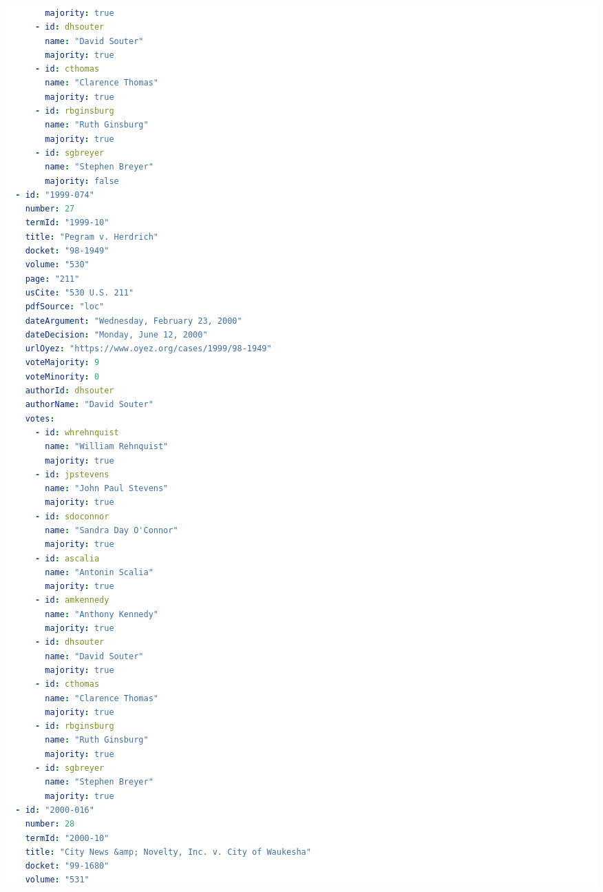 ```yaml
        majority: true
      - id: dhsouter
        name: "David Souter"
        majority: true
      - id: cthomas
        name: "Clarence Thomas"
        majority: true
      - id: rbginsburg
        name: "Ruth Ginsburg"
        majority: true
      - id: sgbreyer
        name: "Stephen Breyer"
        majority: false
  - id: "1999-074"
    number: 27
    termId: "1999-10"
    title: "Pegram v. Herdrich"
    docket: "98-1949"
    volume: "530"
    page: "211"
    usCite: "530 U.S. 211"
    pdfSource: "loc"
    dateArgument: "Wednesday, February 23, 2000"
    dateDecision: "Monday, June 12, 2000"
    urlOyez: "https://www.oyez.org/cases/1999/98-1949"
    voteMajority: 9
    voteMinority: 0
    authorId: dhsouter
    authorName: "David Souter"
    votes:
      - id: whrehnquist
        name: "William Rehnquist"
        majority: true
      - id: jpstevens
        name: "John Paul Stevens"
        majority: true
      - id: sdoconnor
        name: "Sandra Day O'Connor"
        majority: true
      - id: ascalia
        name: "Antonin Scalia"
        majority: true
      - id: amkennedy
        name: "Anthony Kennedy"
        majority: true
      - id: dhsouter
        name: "David Souter"
        majority: true
      - id: cthomas
        name: "Clarence Thomas"
        majority: true
      - id: rbginsburg
        name: "Ruth Ginsburg"
        majority: true
      - id: sgbreyer
        name: "Stephen Breyer"
        majority: true
  - id: "2000-016"
    number: 28
    termId: "2000-10"
    title: "City News &amp; Novelty, Inc. v. City of Waukesha"
    docket: "99-1680"
    volume: "531"
```